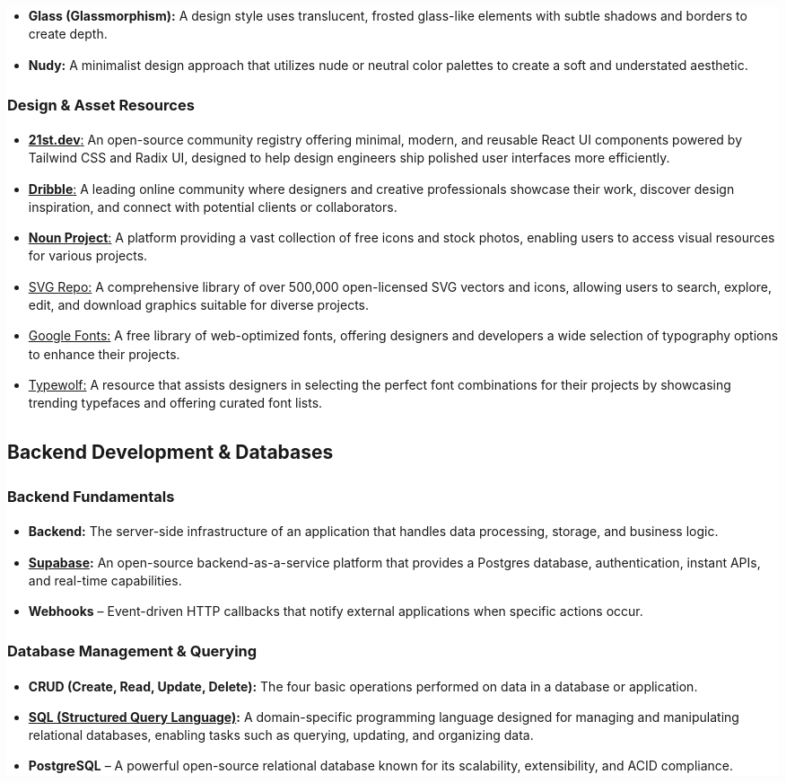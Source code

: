 * **Glass (Glassmorphism):** A design style uses translucent, frosted glass-like elements with subtle shadows and borders to create depth.​

* **Nudy:** A minimalist design approach that utilizes nude or neutral color palettes to create a soft and understated aesthetic.​

### Design & Asset Resources

* [**21st.dev**:](https://21st.dev/) An open-source community registry offering minimal, modern, and reusable React UI components powered by Tailwind CSS and Radix UI, designed to help design engineers ship polished user interfaces more efficiently.

* [**Dribble**:](https://dribbble.com/) A leading online community where designers and creative professionals showcase their work, discover design inspiration, and connect with potential clients or collaborators.

* [**Noun Project**:](https://thenounproject.com/) A platform providing a vast collection of free icons and stock photos, enabling users to access visual resources for various projects.

* [SVG Repo:](https://www.svgrepo.com/) A comprehensive library of over 500,000 open-licensed SVG vectors and icons, allowing users to search, explore, edit, and download graphics suitable for diverse projects.

* [Google Fonts:](https://fonts.google.com/) A free library of web-optimized fonts, offering designers and developers a wide selection of typography options to enhance their projects.

* [Typewolf:](https://www.typewolf.com/) A resource that assists designers in selecting the perfect font combinations for their projects by showcasing trending typefaces and offering curated font lists.

## Backend Development & Databases

### Backend Fundamentals

* **Backend:** The server-side infrastructure of an application that handles data processing, storage, and business logic.​

* [**Supabase**](https://docs.lovable.dev/integrations/supabase)**:** An open-source backend-as-a-service platform that provides a Postgres database, authentication, instant APIs, and real-time capabilities.&#x20;

* **Webhooks** – Event-driven HTTP callbacks that notify external applications when specific actions occur.

### Database Management & Querying

* **CRUD (Create, Read, Update, Delete):** The four basic operations performed on data in a database or application.​

* [**SQL (Structured Query Language)**](https://supabase.com/docs/guides/database/overview)**:** A domain-specific programming language designed for managing and manipulating relational databases, enabling tasks such as querying, updating, and organizing data.

* **PostgreSQL** – A powerful open-source relational database known for its scalability, extensibility, and ACID compliance.
